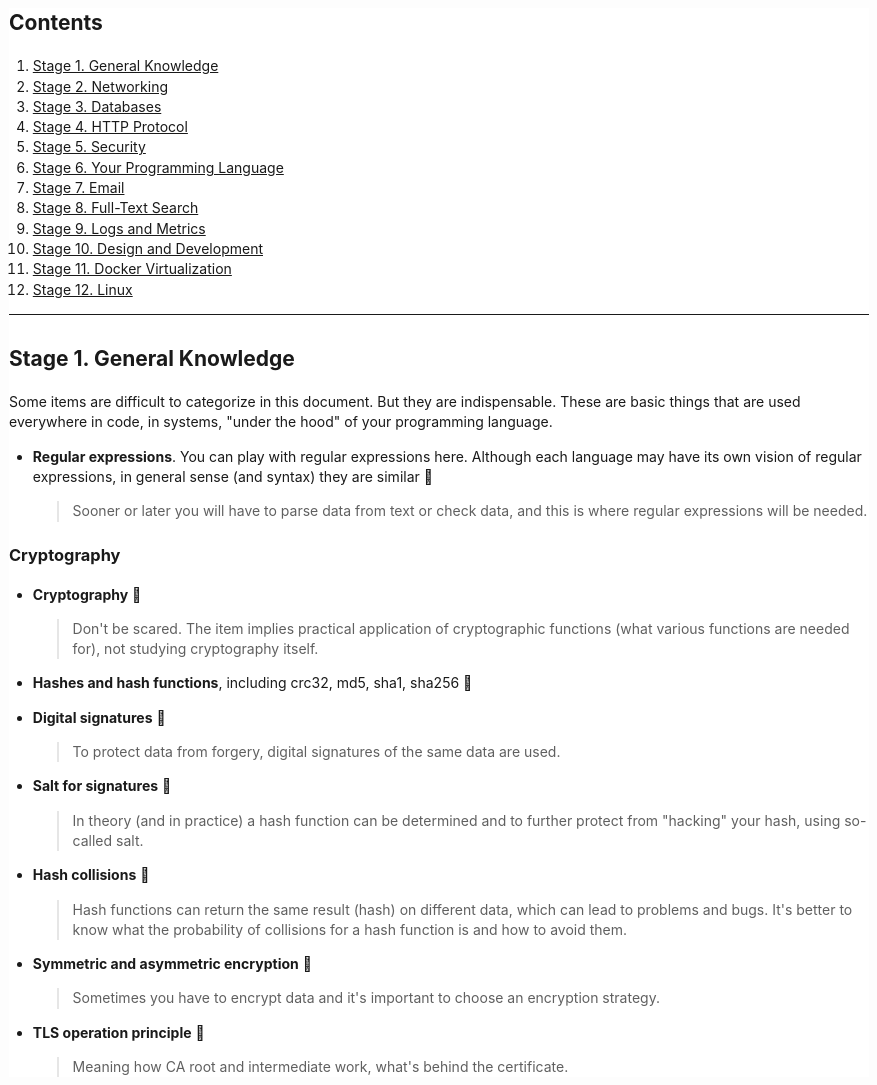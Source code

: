 ## Contents


1. [Stage 1. General Knowledge](#stage-1-general-knowledge)
2. [Stage 2. Networking](#stage-2-networking)
3. [Stage 3. Databases](#stage-3-databases)
4. [Stage 4. HTTP Protocol](#stage-4-http-protocol)
5. [Stage 5. Security](#stage-5-security)
6. [Stage 6. Your Programming Language](#stage-6-your-programming-language)
7. [Stage 7. Email](#stage-7-email)
8. [Stage 8. Full-Text Search](#stage-8-full-text-search)
9. [Stage 9. Logs and Metrics](#stage-9-logs-and-metrics)
10. [Stage 10. Design and Development](#stage-10-design-and-development)
11. [Stage 11. Docker Virtualization](#stage-11-docker-virtualization)
12. [Stage 12. Linux](#stage-12-linux)

---


## Stage 1. General Knowledge

Some items are difficult to categorize in this document. But they are indispensable. These are basic things that are used everywhere in code, in systems, "under the hood" of your programming language.

- **Regular expressions**. You can play with regular expressions here. Although each language may have its own vision of regular expressions, in general sense (and syntax) they are similar 🌿
  > Sooner or later you will have to parse data from text or check data, and this is where regular expressions will be needed.

### Cryptography

- **Cryptography** 🌱
  > Don't be scared. The item implies practical application of cryptographic functions (what various functions are needed for), not studying cryptography itself.

- **Hashes and hash functions**, including crc32, md5, sha1, sha256 🌱
- **Digital signatures** 🌱
  > To protect data from forgery, digital signatures of the same data are used.

- **Salt for signatures** 🌿
  > In theory (and in practice) a hash function can be determined and to further protect from "hacking" your hash, using so-called salt.

- **Hash collisions** 🌿
  > Hash functions can return the same result (hash) on different data, which can lead to problems and bugs. It's better to know what the probability of collisions for a hash function is and how to avoid them.

- **Symmetric and asymmetric encryption** 🌳
  > Sometimes you have to encrypt data and it's important to choose an encryption strategy.

- **TLS operation principle** 🌳
  > Meaning how CA root and intermediate work, what's behind the certificate.
